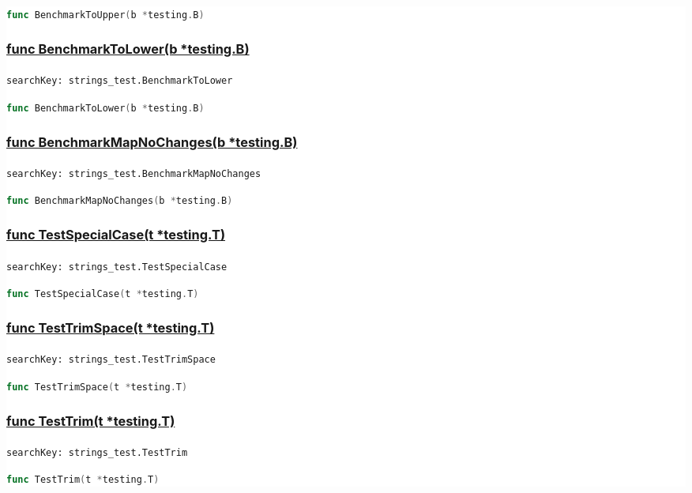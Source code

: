 ```Go
func BenchmarkToUpper(b *testing.B)
```

### <a id="BenchmarkToLower" href="#BenchmarkToLower">func BenchmarkToLower(b *testing.B)</a>

```
searchKey: strings_test.BenchmarkToLower
```

```Go
func BenchmarkToLower(b *testing.B)
```

### <a id="BenchmarkMapNoChanges" href="#BenchmarkMapNoChanges">func BenchmarkMapNoChanges(b *testing.B)</a>

```
searchKey: strings_test.BenchmarkMapNoChanges
```

```Go
func BenchmarkMapNoChanges(b *testing.B)
```

### <a id="TestSpecialCase" href="#TestSpecialCase">func TestSpecialCase(t *testing.T)</a>

```
searchKey: strings_test.TestSpecialCase
```

```Go
func TestSpecialCase(t *testing.T)
```

### <a id="TestTrimSpace" href="#TestTrimSpace">func TestTrimSpace(t *testing.T)</a>

```
searchKey: strings_test.TestTrimSpace
```

```Go
func TestTrimSpace(t *testing.T)
```

### <a id="TestTrim" href="#TestTrim">func TestTrim(t *testing.T)</a>

```
searchKey: strings_test.TestTrim
```

```Go
func TestTrim(t *testing.T)
```
